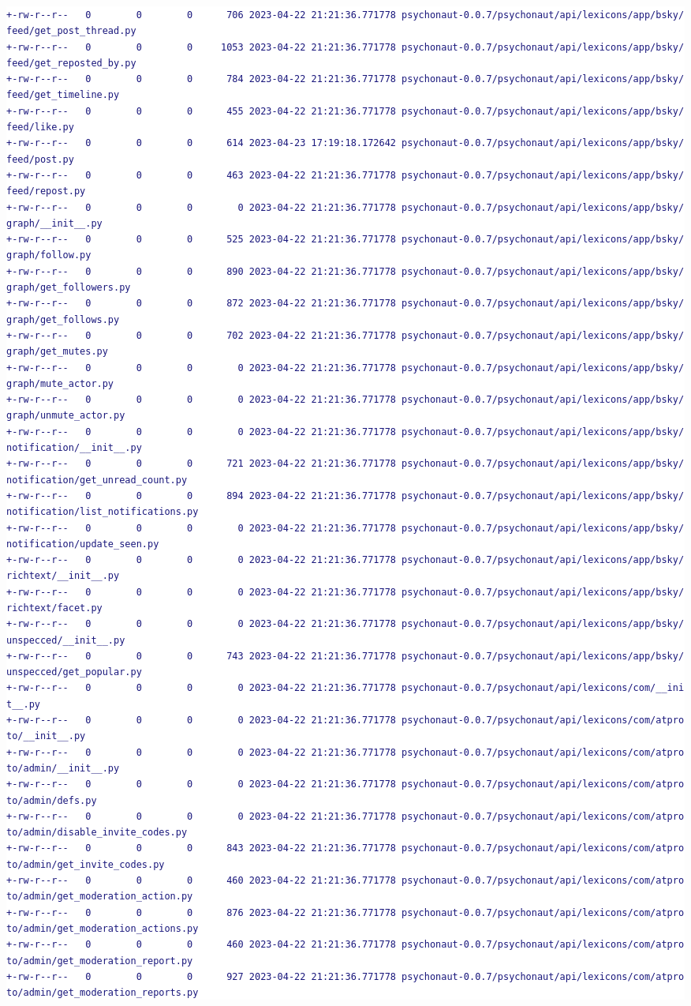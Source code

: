 ```diff
+-rw-r--r--   0        0        0      706 2023-04-22 21:21:36.771778 psychonaut-0.0.7/psychonaut/api/lexicons/app/bsky/feed/get_post_thread.py
+-rw-r--r--   0        0        0     1053 2023-04-22 21:21:36.771778 psychonaut-0.0.7/psychonaut/api/lexicons/app/bsky/feed/get_reposted_by.py
+-rw-r--r--   0        0        0      784 2023-04-22 21:21:36.771778 psychonaut-0.0.7/psychonaut/api/lexicons/app/bsky/feed/get_timeline.py
+-rw-r--r--   0        0        0      455 2023-04-22 21:21:36.771778 psychonaut-0.0.7/psychonaut/api/lexicons/app/bsky/feed/like.py
+-rw-r--r--   0        0        0      614 2023-04-23 17:19:18.172642 psychonaut-0.0.7/psychonaut/api/lexicons/app/bsky/feed/post.py
+-rw-r--r--   0        0        0      463 2023-04-22 21:21:36.771778 psychonaut-0.0.7/psychonaut/api/lexicons/app/bsky/feed/repost.py
+-rw-r--r--   0        0        0        0 2023-04-22 21:21:36.771778 psychonaut-0.0.7/psychonaut/api/lexicons/app/bsky/graph/__init__.py
+-rw-r--r--   0        0        0      525 2023-04-22 21:21:36.771778 psychonaut-0.0.7/psychonaut/api/lexicons/app/bsky/graph/follow.py
+-rw-r--r--   0        0        0      890 2023-04-22 21:21:36.771778 psychonaut-0.0.7/psychonaut/api/lexicons/app/bsky/graph/get_followers.py
+-rw-r--r--   0        0        0      872 2023-04-22 21:21:36.771778 psychonaut-0.0.7/psychonaut/api/lexicons/app/bsky/graph/get_follows.py
+-rw-r--r--   0        0        0      702 2023-04-22 21:21:36.771778 psychonaut-0.0.7/psychonaut/api/lexicons/app/bsky/graph/get_mutes.py
+-rw-r--r--   0        0        0        0 2023-04-22 21:21:36.771778 psychonaut-0.0.7/psychonaut/api/lexicons/app/bsky/graph/mute_actor.py
+-rw-r--r--   0        0        0        0 2023-04-22 21:21:36.771778 psychonaut-0.0.7/psychonaut/api/lexicons/app/bsky/graph/unmute_actor.py
+-rw-r--r--   0        0        0        0 2023-04-22 21:21:36.771778 psychonaut-0.0.7/psychonaut/api/lexicons/app/bsky/notification/__init__.py
+-rw-r--r--   0        0        0      721 2023-04-22 21:21:36.771778 psychonaut-0.0.7/psychonaut/api/lexicons/app/bsky/notification/get_unread_count.py
+-rw-r--r--   0        0        0      894 2023-04-22 21:21:36.771778 psychonaut-0.0.7/psychonaut/api/lexicons/app/bsky/notification/list_notifications.py
+-rw-r--r--   0        0        0        0 2023-04-22 21:21:36.771778 psychonaut-0.0.7/psychonaut/api/lexicons/app/bsky/notification/update_seen.py
+-rw-r--r--   0        0        0        0 2023-04-22 21:21:36.771778 psychonaut-0.0.7/psychonaut/api/lexicons/app/bsky/richtext/__init__.py
+-rw-r--r--   0        0        0        0 2023-04-22 21:21:36.771778 psychonaut-0.0.7/psychonaut/api/lexicons/app/bsky/richtext/facet.py
+-rw-r--r--   0        0        0        0 2023-04-22 21:21:36.771778 psychonaut-0.0.7/psychonaut/api/lexicons/app/bsky/unspecced/__init__.py
+-rw-r--r--   0        0        0      743 2023-04-22 21:21:36.771778 psychonaut-0.0.7/psychonaut/api/lexicons/app/bsky/unspecced/get_popular.py
+-rw-r--r--   0        0        0        0 2023-04-22 21:21:36.771778 psychonaut-0.0.7/psychonaut/api/lexicons/com/__init__.py
+-rw-r--r--   0        0        0        0 2023-04-22 21:21:36.771778 psychonaut-0.0.7/psychonaut/api/lexicons/com/atproto/__init__.py
+-rw-r--r--   0        0        0        0 2023-04-22 21:21:36.771778 psychonaut-0.0.7/psychonaut/api/lexicons/com/atproto/admin/__init__.py
+-rw-r--r--   0        0        0        0 2023-04-22 21:21:36.771778 psychonaut-0.0.7/psychonaut/api/lexicons/com/atproto/admin/defs.py
+-rw-r--r--   0        0        0        0 2023-04-22 21:21:36.771778 psychonaut-0.0.7/psychonaut/api/lexicons/com/atproto/admin/disable_invite_codes.py
+-rw-r--r--   0        0        0      843 2023-04-22 21:21:36.771778 psychonaut-0.0.7/psychonaut/api/lexicons/com/atproto/admin/get_invite_codes.py
+-rw-r--r--   0        0        0      460 2023-04-22 21:21:36.771778 psychonaut-0.0.7/psychonaut/api/lexicons/com/atproto/admin/get_moderation_action.py
+-rw-r--r--   0        0        0      876 2023-04-22 21:21:36.771778 psychonaut-0.0.7/psychonaut/api/lexicons/com/atproto/admin/get_moderation_actions.py
+-rw-r--r--   0        0        0      460 2023-04-22 21:21:36.771778 psychonaut-0.0.7/psychonaut/api/lexicons/com/atproto/admin/get_moderation_report.py
+-rw-r--r--   0        0        0      927 2023-04-22 21:21:36.771778 psychonaut-0.0.7/psychonaut/api/lexicons/com/atproto/admin/get_moderation_reports.py
```